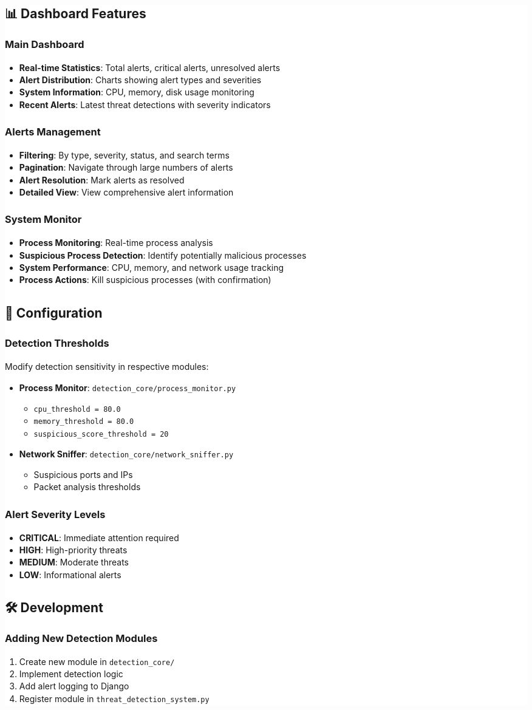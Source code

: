 ## 📊 Dashboard Features

### Main Dashboard
- **Real-time Statistics**: Total alerts, critical alerts, unresolved alerts
- **Alert Distribution**: Charts showing alert types and severities
- **System Information**: CPU, memory, disk usage monitoring
- **Recent Alerts**: Latest threat detections with severity indicators

### Alerts Management
- **Filtering**: By type, severity, status, and search terms
- **Pagination**: Navigate through large numbers of alerts
- **Alert Resolution**: Mark alerts as resolved
- **Detailed View**: View comprehensive alert information

### System Monitor
- **Process Monitoring**: Real-time process analysis
- **Suspicious Process Detection**: Identify potentially malicious processes
- **System Performance**: CPU, memory, and network usage tracking
- **Process Actions**: Kill suspicious processes (with confirmation)

## 🔧 Configuration

### Detection Thresholds
Modify detection sensitivity in respective modules:

- **Process Monitor**: `detection_core/process_monitor.py`
  - `cpu_threshold = 80.0`
  - `memory_threshold = 80.0`
  - `suspicious_score_threshold = 20`

- **Network Sniffer**: `detection_core/network_sniffer.py`
  - Suspicious ports and IPs
  - Packet analysis thresholds

### Alert Severity Levels
- **CRITICAL**: Immediate attention required
- **HIGH**: High-priority threats
- **MEDIUM**: Moderate threats
- **LOW**: Informational alerts

## 🛠️ Development

### Adding New Detection Modules

1. Create new module in `detection_core/`
2. Implement detection logic
3. Add alert logging to Django
4. Register module in `threat_detection_system.py`
